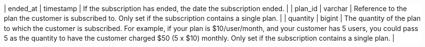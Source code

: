 | ended_at                                      | timestamp | If the subscription has ended, the date the subscription ended.                                                                                                                                                                                                                                                                                                                                                                                                                                                                                                                                                                                                                                                                                                                                                                                                                                                                                                                                                                                                                                                                                                                                                                                                                                                                                                                                                                                                                                             |
| plan_id                                       | varchar   | Reference to the plan the customer is subscribed to. Only set if the subscription contains a single plan.                                                                                                                                                                                                                                                                                                                                                                                                                                                                                                                                                                                                                                                                                                                                                                                                                                                                                                                                                                                                                                                                                                                                                                                                                                                                                                                                                                                                   |
| quantity                                      | bigint    | The quantity of the plan to which the customer is subscribed. For example, if your plan is $10/user/month, and your customer has 5 users, you could pass 5 as the quantity to have the customer charged $50 (5 x $10) monthly. Only set if the subscription contains a single plan.                                                                                                                                                                                                                                                                                                                                                                                                                                                                                                                                                                                                                                                                                                                                                                                                                                                                                                                                                                                                                                                                                                                                                                                                                         |